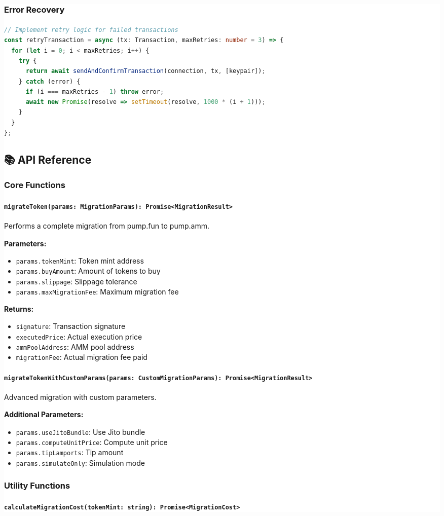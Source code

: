 ### Error Recovery

```typescript
// Implement retry logic for failed transactions
const retryTransaction = async (tx: Transaction, maxRetries: number = 3) => {
  for (let i = 0; i < maxRetries; i++) {
    try {
      return await sendAndConfirmTransaction(connection, tx, [keypair]);
    } catch (error) {
      if (i === maxRetries - 1) throw error;
      await new Promise(resolve => setTimeout(resolve, 1000 * (i + 1)));
    }
  }
};
```

## 📚 API Reference

### Core Functions

#### `migrateToken(params: MigrationParams): Promise<MigrationResult>`

Performs a complete migration from pump.fun to pump.amm.

**Parameters:**
- `params.tokenMint`: Token mint address
- `params.buyAmount`: Amount of tokens to buy
- `params.slippage`: Slippage tolerance
- `params.maxMigrationFee`: Maximum migration fee

**Returns:**
- `signature`: Transaction signature
- `executedPrice`: Actual execution price
- `ammPoolAddress`: AMM pool address
- `migrationFee`: Actual migration fee paid

#### `migrateTokenWithCustomParams(params: CustomMigrationParams): Promise<MigrationResult>`

Advanced migration with custom parameters.

**Additional Parameters:**
- `params.useJitoBundle`: Use Jito bundle
- `params.computeUnitPrice`: Compute unit price
- `params.tipLamports`: Tip amount
- `params.simulateOnly`: Simulation mode

### Utility Functions

#### `calculateMigrationCost(tokenMint: string): Promise<MigrationCost>`
